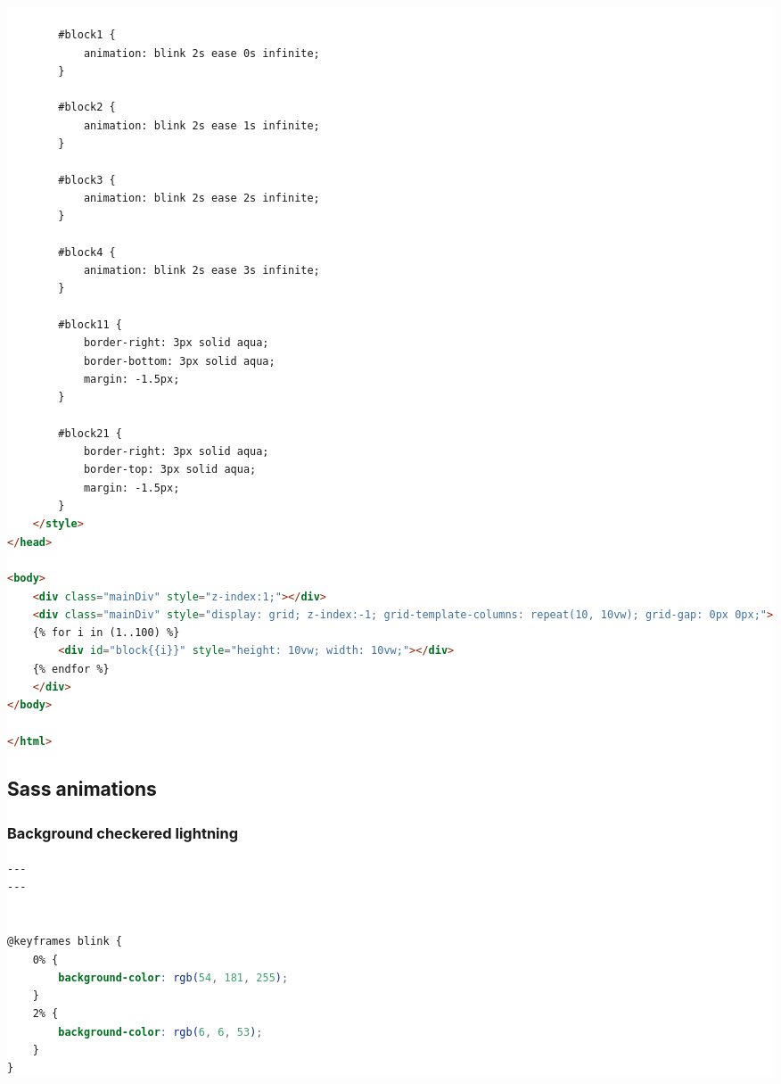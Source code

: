 ```html

        #block1 {
            animation: blink 2s ease 0s infinite;
        }

        #block2 {
            animation: blink 2s ease 1s infinite;
        }

        #block3 {
            animation: blink 2s ease 2s infinite;
        }

        #block4 {
            animation: blink 2s ease 3s infinite;
        }

        #block11 {
            border-right: 3px solid aqua;
            border-bottom: 3px solid aqua;
            margin: -1.5px;
        }

        #block21 {
            border-right: 3px solid aqua;
            border-top: 3px solid aqua;
            margin: -1.5px;
        }
    </style>
</head>

<body>
    <div class="mainDiv" style="z-index:1;"></div>
    <div class="mainDiv" style="display: grid; z-index:-1; grid-template-columns: repeat(10, 10vw); grid-gap: 0px 0px;">
    {% for i in (1..100) %}
        <div id="block{{i}}" style="height: 10vw; width: 10vw;"></div>
    {% endfor %}
    </div>
</body>

</html>
```

## Sass animations

### Background checkered lightning

```scss
---
---


@keyframes blink {
    0% {
        background-color: rgb(54, 181, 255);
    }
    2% {
        background-color: rgb(6, 6, 53);
    }
}


```